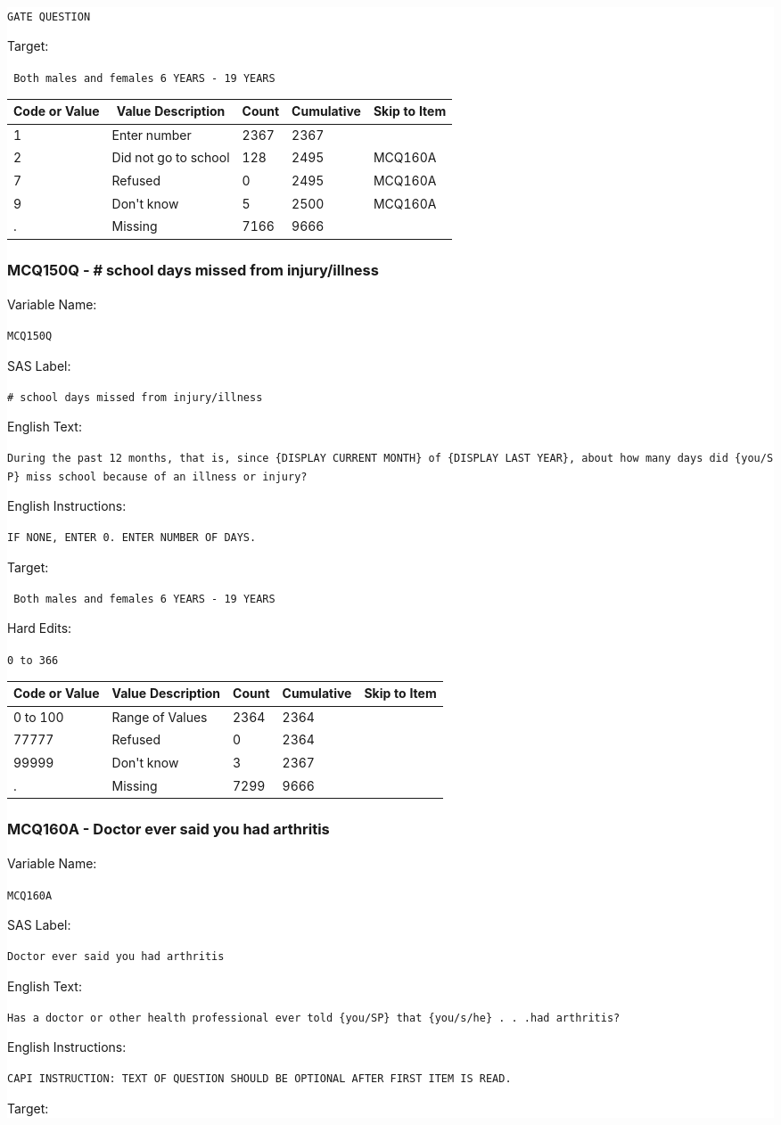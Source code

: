     GATE QUESTION
Target:

     Both males and females 6 YEARS - 19 YEARS
Code or Value | Value Description | Count | Cumulative | Skip to Item  
---|---|---|---|---  
1 | Enter number | 2367 | 2367 |   
2 | Did not go to school | 128 | 2495 | MCQ160A  
7 | Refused | 0 | 2495 | MCQ160A  
9 | Don't know | 5 | 2500 | MCQ160A  
. | Missing | 7166 | 9666 |   
  
### MCQ150Q - # school days missed from injury/illness

Variable Name:

    MCQ150Q
SAS Label:

    # school days missed from injury/illness
English Text:

    During the past 12 months, that is, since {DISPLAY CURRENT MONTH} of {DISPLAY LAST YEAR}, about how many days did {you/SP} miss school because of an illness or injury?
English Instructions:

    IF NONE, ENTER 0. ENTER NUMBER OF DAYS.
Target:

     Both males and females 6 YEARS - 19 YEARS
Hard Edits:

    0 to 366
Code or Value | Value Description | Count | Cumulative | Skip to Item  
---|---|---|---|---  
0 to 100 | Range of Values | 2364 | 2364 |   
77777 | Refused | 0 | 2364 |   
99999 | Don't know | 3 | 2367 |   
. | Missing | 7299 | 9666 |   
  
### MCQ160A - Doctor ever said you had arthritis

Variable Name:

    MCQ160A
SAS Label:

    Doctor ever said you had arthritis
English Text:

    Has a doctor or other health professional ever told {you/SP} that {you/s/he} . . .had arthritis?
English Instructions:

    CAPI INSTRUCTION: TEXT OF QUESTION SHOULD BE OPTIONAL AFTER FIRST ITEM IS READ.
Target:
